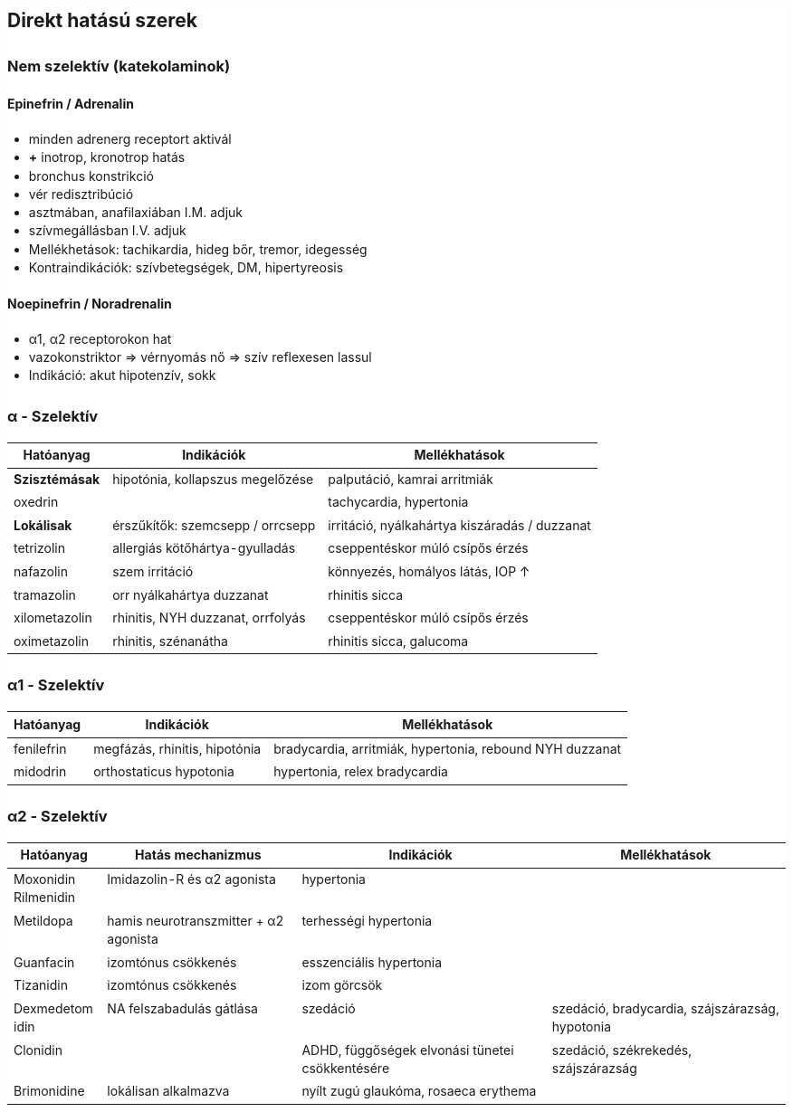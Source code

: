 ## Direkt hatású szerek

### Nem szelektív (katekolaminok)

#### Epinefrin / Adrenalin

- minden adrenerg receptort aktivál
- **\+** inotrop, kronotrop hatás
- bronchus konstrikció
- vér redisztribúció
- asztmában, anafilaxiában I.M. adjuk
- szívmegállásban I.V. adjuk
- Mellékhetások: tachikardia, hideg bőr, tremor, idegesség
- Kontraindikációk: szívbetegségek, DM, hipertyreosis

#### Noepinefrin / Noradrenalin

- α1, α2 receptorokon hat
- vazokonstriktor ⇒ vérnyomás nő ⇒ szív reflexesen lassul
- Indikáció: akut hipotenzív, sokk

### α - Szelektív

Hatóanyag | Indikációk | Mellékhatások
--- | --- | ---
**Szisztémásak** | hipotónia, kollapszus megelőzése | palputáció, kamrai arritmiák
oxedrin | | tachycardia, hypertonia
**Lokálisak** | érszűkítők: szemcsepp / orrcsepp | irritáció, nyálkahártya kiszáradás / duzzanat
tetrizolin | allergiás kötőhártya-gyulladás | cseppentéskor múló csípős érzés
nafazolin | szem irritáció | könnyezés, homályos látás, IOP ↑
tramazolin | orr nyálkahártya duzzanat | rhinitis sicca
xilometazolin | rhinitis, NYH duzzanat, orrfolyás | cseppentéskor múló csípős érzés
oximetazolin | rhinitis, szénanátha | rhinitis sicca, galucoma

### α1 - Szelektív

Hatóanyag | Indikációk | Mellékhatások
--- | --- | ---
fenilefrin | megfázás, rhinitis, hipotónia | bradycardia, arritmiák, hypertonia, rebound NYH duzzanat
midodrin | orthostaticus hypotonia | hypertonia, relex bradycardia

### α2 - Szelektív

Hatóanyag | Hatás mechanizmus | Indikációk | Mellékhatások
--- | --- | --- | ---
Moxonidin <br> Rilmenidin | Imidazolin-R és α2 agonista | hypertonia
Metildopa | hamis neurotranszmitter + α2 agonista | terhességi hypertonia
Guanfacin | izomtónus csökkenés | esszenciális hypertonia
Tizanidin | izomtónus csökkenés | izom görcsök
Dexmedetomidin | NA felszabadulás gátlása | szedáció | szedáció, bradycardia, szájszárazság, hypotonia
Clonidin | | ADHD, függőségek elvonási tünetei csökkentésére | szedáció, székrekedés, szájszárazság
Brimonidine | lokálisan alkalmazva | nyílt zugú glaukóma, rosaeca erythema
